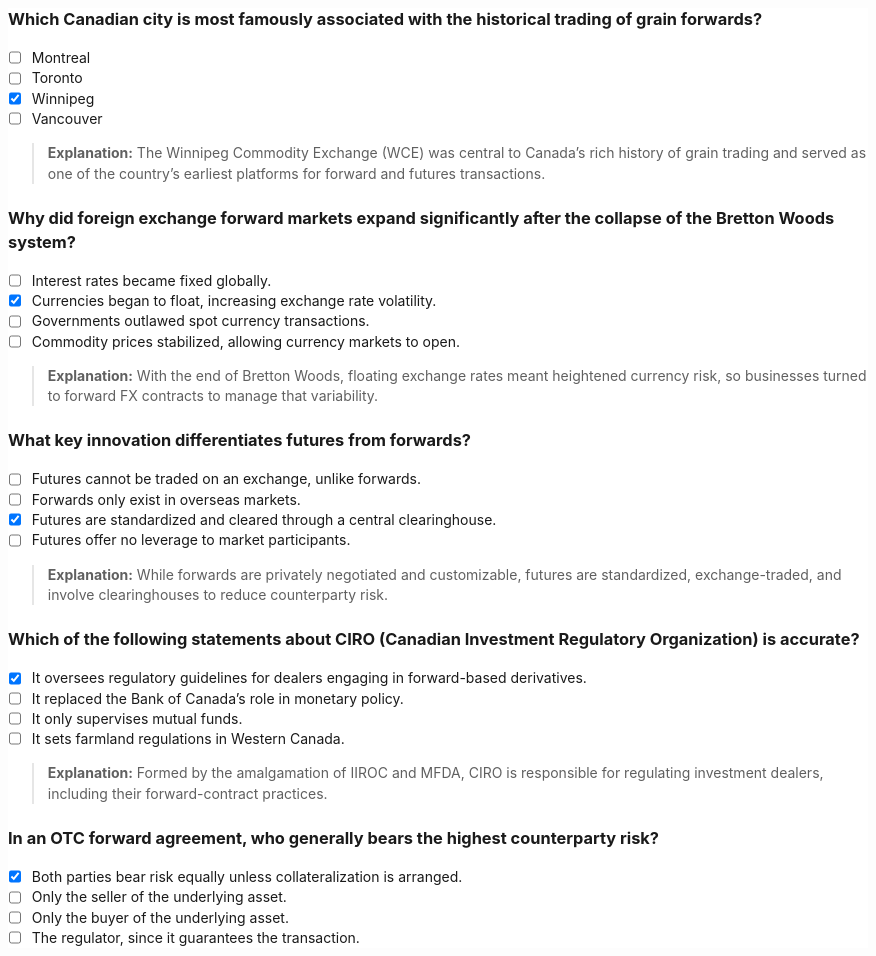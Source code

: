 
### Which Canadian city is most famously associated with the historical trading of grain forwards?

- [ ] Montreal  
- [ ] Toronto  
- [x] Winnipeg  
- [ ] Vancouver  

> **Explanation:** The Winnipeg Commodity Exchange (WCE) was central to Canada’s rich history of grain trading and served as one of the country’s earliest platforms for forward and futures transactions.


### Why did foreign exchange forward markets expand significantly after the collapse of the Bretton Woods system?

- [ ] Interest rates became fixed globally.  
- [x] Currencies began to float, increasing exchange rate volatility.  
- [ ] Governments outlawed spot currency transactions.  
- [ ] Commodity prices stabilized, allowing currency markets to open.  

> **Explanation:** With the end of Bretton Woods, floating exchange rates meant heightened currency risk, so businesses turned to forward FX contracts to manage that variability.


### What key innovation differentiates futures from forwards?

- [ ] Futures cannot be traded on an exchange, unlike forwards.  
- [ ] Forwards only exist in overseas markets.  
- [x] Futures are standardized and cleared through a central clearinghouse.  
- [ ] Futures offer no leverage to market participants.  

> **Explanation:** While forwards are privately negotiated and customizable, futures are standardized, exchange-traded, and involve clearinghouses to reduce counterparty risk.


### Which of the following statements about CIRO (Canadian Investment Regulatory Organization) is accurate?

- [x] It oversees regulatory guidelines for dealers engaging in forward-based derivatives.  
- [ ] It replaced the Bank of Canada’s role in monetary policy.  
- [ ] It only supervises mutual funds.  
- [ ] It sets farmland regulations in Western Canada.  

> **Explanation:** Formed by the amalgamation of IIROC and MFDA, CIRO is responsible for regulating investment dealers, including their forward-contract practices.


### In an OTC forward agreement, who generally bears the highest counterparty risk?

- [x] Both parties bear risk equally unless collateralization is arranged.  
- [ ] Only the seller of the underlying asset.  
- [ ] Only the buyer of the underlying asset.  
- [ ] The regulator, since it guarantees the transaction.  

